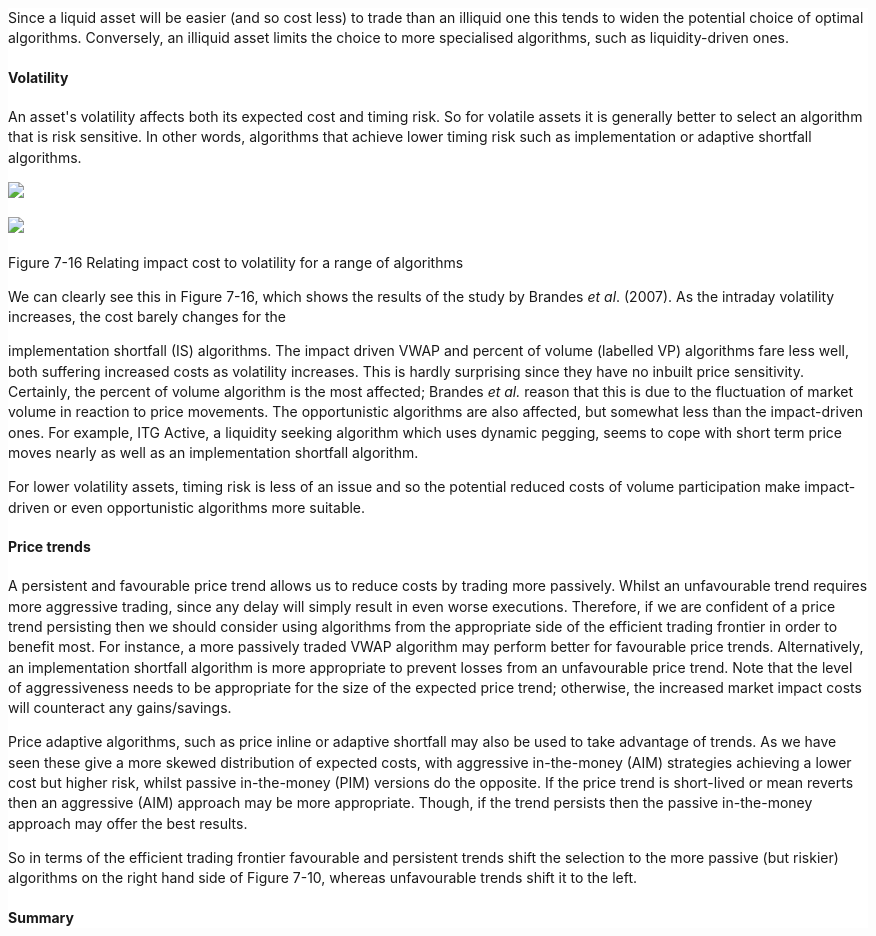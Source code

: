 Since a liquid asset will be easier (and so cost less) to trade than an illiquid one this tends to widen the potential choice of optimal algorithms. Conversely, an illiquid asset limits the choice to more specialised algorithms, such as liquidity-driven ones.

#### Volatility

An asset's volatility affects both its expected cost and timing risk. So for volatile assets it is generally better to select an algorithm that is risk sensitive. In other words, algorithms that achieve lower timing risk such as implementation or adaptive shortfall algorithms.

![](_page_17_Figure_10.jpeg)

![](_page_17_Figure_11.jpeg)

Figure 7-16 Relating impact cost to volatility for a range of algorithms

We can clearly see this in Figure 7-16, which shows the results of the study by Brandes  $et$  $al.$  (2007). As the intraday volatility increases, the cost barely changes for the

implementation shortfall (IS) algorithms. The impact driven VWAP and percent of volume (labelled VP) algorithms fare less well, both suffering increased costs as volatility increases. This is hardly surprising since they have no inbuilt price sensitivity. Certainly, the percent of volume algorithm is the most affected; Brandes *et al.* reason that this is due to the fluctuation of market volume in reaction to price movements. The opportunistic algorithms are also affected, but somewhat less than the impact-driven ones. For example, ITG Active, a liquidity seeking algorithm which uses dynamic pegging, seems to cope with short term price moves nearly as well as an implementation shortfall algorithm.

For lower volatility assets, timing risk is less of an issue and so the potential reduced costs of volume participation make impact-driven or even opportunistic algorithms more suitable.

#### **Price trends**

A persistent and favourable price trend allows us to reduce costs by trading more passively. Whilst an unfavourable trend requires more aggressive trading, since any delay will simply result in even worse executions. Therefore, if we are confident of a price trend persisting then we should consider using algorithms from the appropriate side of the efficient trading frontier in order to benefit most. For instance, a more passively traded VWAP algorithm may perform better for favourable price trends. Alternatively, an implementation shortfall algorithm is more appropriate to prevent losses from an unfavourable price trend. Note that the level of aggressiveness needs to be appropriate for the size of the expected price trend; otherwise, the increased market impact costs will counteract any gains/savings.

Price adaptive algorithms, such as price inline or adaptive shortfall may also be used to take advantage of trends. As we have seen these give a more skewed distribution of expected costs, with aggressive in-the-money (AIM) strategies achieving a lower cost but higher risk, whilst passive in-the-money (PIM) versions do the opposite. If the price trend is short-lived or mean reverts then an aggressive (AIM) approach may be more appropriate. Though, if the trend persists then the passive in-the-money approach may offer the best results.

So in terms of the efficient trading frontier favourable and persistent trends shift the selection to the more passive (but riskier) algorithms on the right hand side of Figure 7-10, whereas unfavourable trends shift it to the left.

#### Summary
